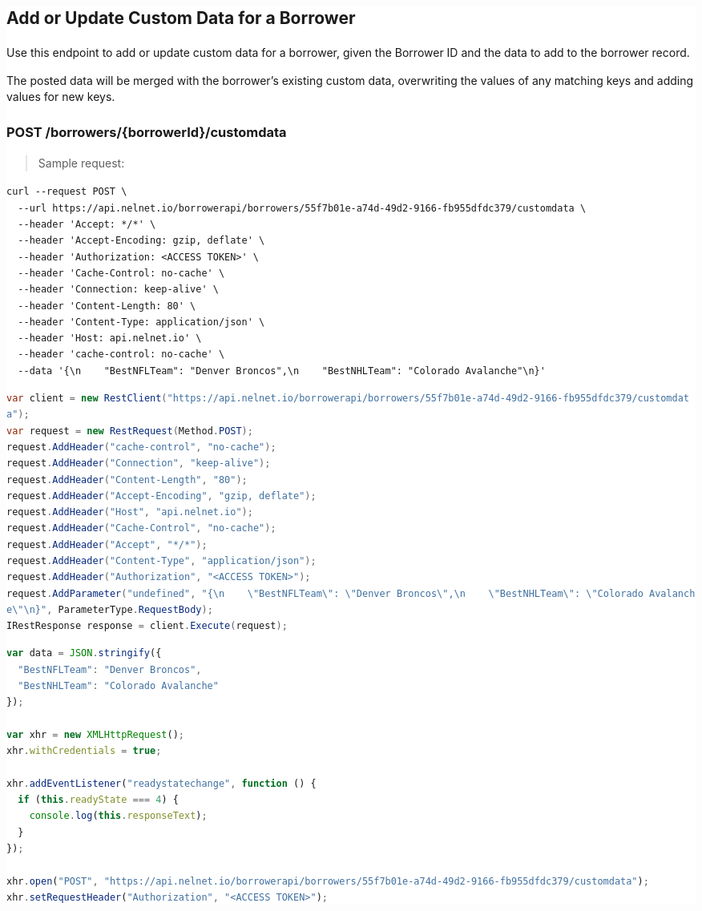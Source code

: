 ## Add or Update Custom Data for a Borrower

Use this endpoint to add or update custom data for a borrower, given the Borrower ID and the data to add to the borrower record.

<aside class="warning">
The posted data will be merged with the borrower’s existing custom data, overwriting the values of any matching keys and adding values for new keys.
</aside>

### POST /borrowers/{borrowerId}/customdata



> Sample request:

```shell
curl --request POST \
  --url https://api.nelnet.io/borrowerapi/borrowers/55f7b01e-a74d-49d2-9166-fb955dfdc379/customdata \
  --header 'Accept: */*' \
  --header 'Accept-Encoding: gzip, deflate' \
  --header 'Authorization: <ACCESS TOKEN>' \
  --header 'Cache-Control: no-cache' \
  --header 'Connection: keep-alive' \
  --header 'Content-Length: 80' \
  --header 'Content-Type: application/json' \
  --header 'Host: api.nelnet.io' \
  --header 'cache-control: no-cache' \
  --data '{\n    "BestNFLTeam": "Denver Broncos",\n    "BestNHLTeam": "Colorado Avalanche"\n}'
```
```csharp
var client = new RestClient("https://api.nelnet.io/borrowerapi/borrowers/55f7b01e-a74d-49d2-9166-fb955dfdc379/customdata");
var request = new RestRequest(Method.POST);
request.AddHeader("cache-control", "no-cache");
request.AddHeader("Connection", "keep-alive");
request.AddHeader("Content-Length", "80");
request.AddHeader("Accept-Encoding", "gzip, deflate");
request.AddHeader("Host", "api.nelnet.io");
request.AddHeader("Cache-Control", "no-cache");
request.AddHeader("Accept", "*/*");
request.AddHeader("Content-Type", "application/json");
request.AddHeader("Authorization", "<ACCESS TOKEN>");
request.AddParameter("undefined", "{\n    \"BestNFLTeam\": \"Denver Broncos\",\n    \"BestNHLTeam\": \"Colorado Avalanche\"\n}", ParameterType.RequestBody);
IRestResponse response = client.Execute(request);
```
```javascript
var data = JSON.stringify({
  "BestNFLTeam": "Denver Broncos",
  "BestNHLTeam": "Colorado Avalanche"
});

var xhr = new XMLHttpRequest();
xhr.withCredentials = true;

xhr.addEventListener("readystatechange", function () {
  if (this.readyState === 4) {
    console.log(this.responseText);
  }
});

xhr.open("POST", "https://api.nelnet.io/borrowerapi/borrowers/55f7b01e-a74d-49d2-9166-fb955dfdc379/customdata");
xhr.setRequestHeader("Authorization", "<ACCESS TOKEN>");
```